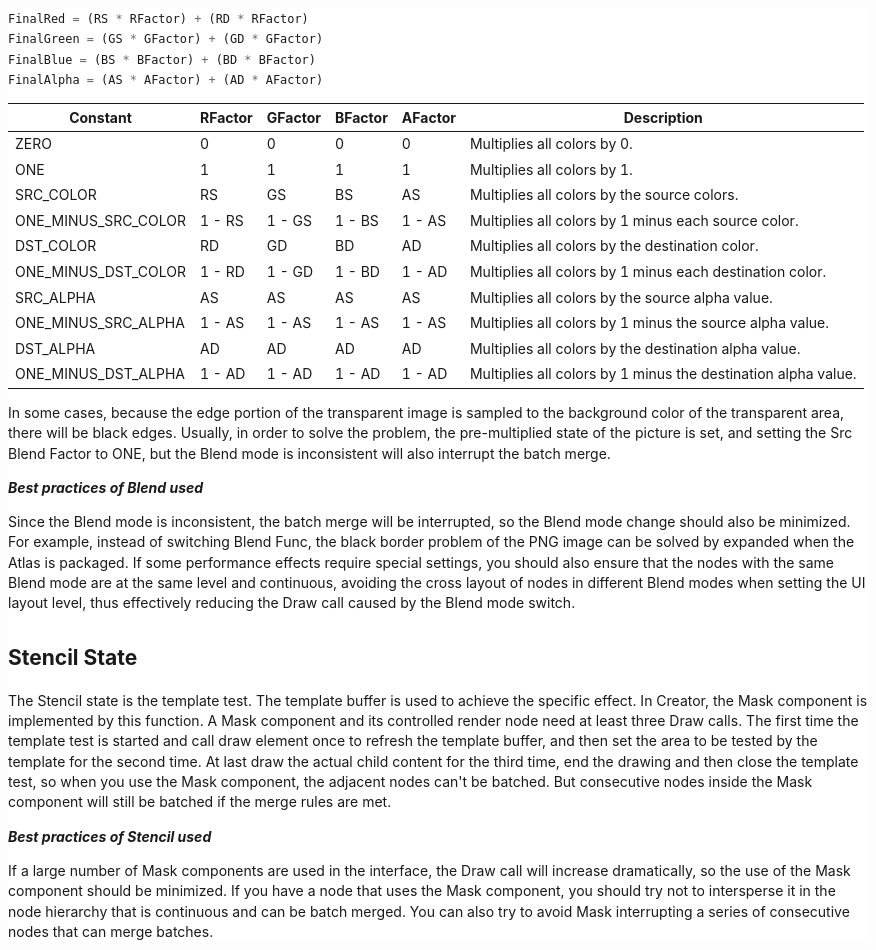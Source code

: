 ```js
FinalRed = (RS * RFactor) + (RD * RFactor)
FinalGreen = (GS * GFactor) + (GD * GFactor)
FinalBlue = (BS * BFactor) + (BD * BFactor)
FinalAlpha = (AS * AFactor) + (AD * AFactor)
```
| Constant | RFactor | GFactor | BFactor | AFactor | Description |
| ---------|--------|--------|--------|--------|-------------|           
| ZERO | 0 | 0 | 0 | 0 | Multiplies all colors by 0. |
| ONE  | 1 | 1 | 1 | 1 | Multiplies all colors by 1. |
| SRC_COLOR | RS | GS | BS | AS | Multiplies all colors by the source colors. |
| ONE_MINUS_SRC_COLOR | 1 - RS | 1 - GS | 1 - BS | 1 - AS | Multiplies all colors by 1 minus each source color. |
| DST_COLOR | RD | GD | BD | AD | Multiplies all colors by the destination color.  |
| ONE_MINUS_DST_COLOR | 1 - RD | 1 - GD | 1 - BD | 1 - AD | Multiplies all colors by 1 minus each destination color. |
| SRC_ALPHA | AS | AS | AS | AS | Multiplies all colors by the source alpha value. |
| ONE_MINUS_SRC_ALPHA | 1 - AS | 1 - AS | 1 - AS | 1 - AS | Multiplies all colors by 1 minus the source alpha value. |
| DST_ALPHA | AD | AD | AD | AD | Multiplies all colors by the destination alpha value. |
| ONE_MINUS_DST_ALPHA | 1 - AD | 1 - AD | 1 - AD | 1 - AD | Multiplies all colors by 1 minus the destination alpha value. |

In some cases, because the edge portion of the transparent image is sampled to the background color of the transparent area, there will be black edges. Usually, in order to solve the problem, the pre-multiplied state of the picture is set, and setting the Src Blend Factor to ONE, but the Blend mode is inconsistent will also interrupt the batch merge.

***Best practices of Blend used***

Since the Blend mode is inconsistent, the batch merge will be interrupted, so the Blend mode change should also be minimized. For example, instead of switching Blend Func, the black border problem of the PNG image can be solved by expanded when the Atlas is packaged. If some performance effects require special settings, you should also ensure that the nodes with the same Blend mode are at the same level and continuous, avoiding the cross layout of nodes in different Blend modes when setting the UI layout level, thus effectively reducing the Draw call caused by the Blend mode switch.

## Stencil State

The Stencil state is the template test. The template buffer is used to achieve the specific effect. In Creator, the Mask component is implemented by this function. A Mask component and its controlled render node need at least three Draw calls. The first time the template test is started and call draw element once to refresh the template buffer, and then set the area to be tested by the template for the second time. At last draw the actual child content for the third time, end the drawing and then close the template test, so when you use the Mask component, the adjacent nodes can't be batched. But consecutive nodes inside the Mask component will still be batched if the merge rules are met.

***Best practices of Stencil used***

If a large number of Mask components are used in the interface, the Draw call will increase dramatically, so the use of the Mask component should be minimized. If you have a node that uses the Mask component, you should try not to intersperse it in the node hierarchy that is continuous and can be batch merged. You can also try to avoid Mask interrupting a series of consecutive nodes that can merge batches.
